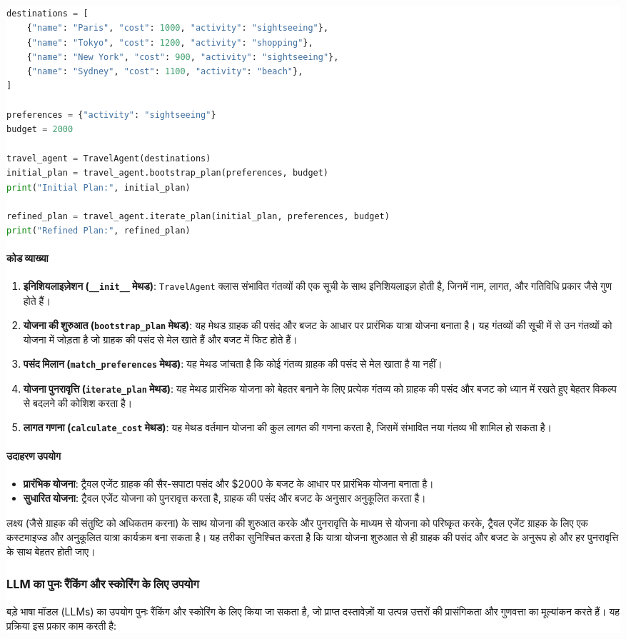 ```python
destinations = [
    {"name": "Paris", "cost": 1000, "activity": "sightseeing"},
    {"name": "Tokyo", "cost": 1200, "activity": "shopping"},
    {"name": "New York", "cost": 900, "activity": "sightseeing"},
    {"name": "Sydney", "cost": 1100, "activity": "beach"},
]

preferences = {"activity": "sightseeing"}
budget = 2000

travel_agent = TravelAgent(destinations)
initial_plan = travel_agent.bootstrap_plan(preferences, budget)
print("Initial Plan:", initial_plan)

refined_plan = travel_agent.iterate_plan(initial_plan, preferences, budget)
print("Refined Plan:", refined_plan)
```

#### कोड व्याख्या

1. **इनिशियलाइज़ेशन (`__init__` मेथड)**: `TravelAgent` क्लास संभावित गंतव्यों की एक सूची के साथ इनिशियलाइज़ होती है, जिनमें नाम, लागत, और गतिविधि प्रकार जैसे गुण होते हैं।

2. **योजना की शुरुआत (`bootstrap_plan` मेथड)**: यह मेथड ग्राहक की पसंद और बजट के आधार पर प्रारंभिक यात्रा योजना बनाता है। यह गंतव्यों की सूची में से उन गंतव्यों को योजना में जोड़ता है जो ग्राहक की पसंद से मेल खाते हैं और बजट में फिट होते हैं।

3. **पसंद मिलान (`match_preferences` मेथड)**: यह मेथड जांचता है कि कोई गंतव्य ग्राहक की पसंद से मेल खाता है या नहीं।

4. **योजना पुनरावृत्ति (`iterate_plan` मेथड)**: यह मेथड प्रारंभिक योजना को बेहतर बनाने के लिए प्रत्येक गंतव्य को ग्राहक की पसंद और बजट को ध्यान में रखते हुए बेहतर विकल्प से बदलने की कोशिश करता है।

5. **लागत गणना (`calculate_cost` मेथड)**: यह मेथड वर्तमान योजना की कुल लागत की गणना करता है, जिसमें संभावित नया गंतव्य भी शामिल हो सकता है।

#### उदाहरण उपयोग

- **प्रारंभिक योजना**: ट्रैवल एजेंट ग्राहक की सैर-सपाटा पसंद और $2000 के बजट के आधार पर प्रारंभिक योजना बनाता है।
- **सुधारित योजना**: ट्रैवल एजेंट योजना को पुनरावृत्त करता है, ग्राहक की पसंद और बजट के अनुसार अनुकूलित करता है।

लक्ष्य (जैसे ग्राहक की संतुष्टि को अधिकतम करना) के साथ योजना की शुरुआत करके और पुनरावृत्ति के माध्यम से योजना को परिष्कृत करके, ट्रैवल एजेंट ग्राहक के लिए एक कस्टमाइज्ड और अनुकूलित यात्रा कार्यक्रम बना सकता है। यह तरीका सुनिश्चित करता है कि यात्रा योजना शुरुआत से ही ग्राहक की पसंद और बजट के अनुरूप हो और हर पुनरावृत्ति के साथ बेहतर होती जाए।

### LLM का पुनः रैंकिंग और स्कोरिंग के लिए उपयोग

बड़े भाषा मॉडल (LLMs) का उपयोग पुनः रैंकिंग और स्कोरिंग के लिए किया जा सकता है, जो प्राप्त दस्तावेज़ों या उत्पन्न उत्तरों की प्रासंगिकता और गुणवत्ता का मूल्यांकन करते हैं। यह प्रक्रिया इस प्रकार काम करती है:
